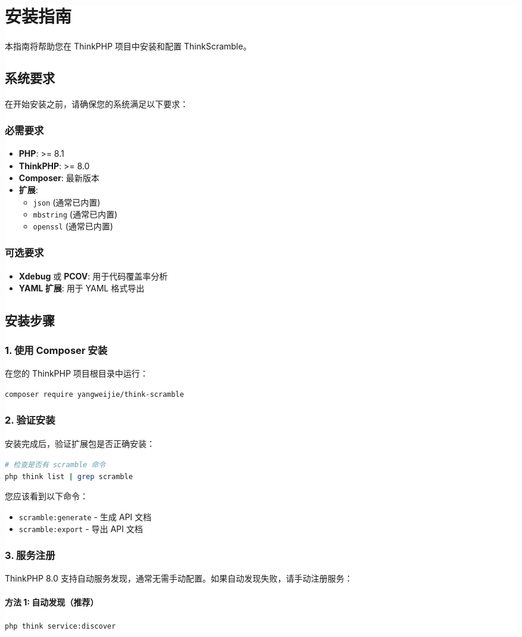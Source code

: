 # 安装指南

本指南将帮助您在 ThinkPHP 项目中安装和配置 ThinkScramble。

## 系统要求

在开始安装之前，请确保您的系统满足以下要求：

### 必需要求

- **PHP**: >= 8.1
- **ThinkPHP**: >= 8.0
- **Composer**: 最新版本
- **扩展**: 
  - `json` (通常已内置)
  - `mbstring` (通常已内置)
  - `openssl` (通常已内置)

### 可选要求

- **Xdebug** 或 **PCOV**: 用于代码覆盖率分析
- **YAML 扩展**: 用于 YAML 格式导出

## 安装步骤

### 1. 使用 Composer 安装

在您的 ThinkPHP 项目根目录中运行：

```bash
composer require yangweijie/think-scramble
```

### 2. 验证安装

安装完成后，验证扩展包是否正确安装：

```bash
# 检查是否有 scramble 命令
php think list | grep scramble
```

您应该看到以下命令：
- `scramble:generate` - 生成 API 文档
- `scramble:export` - 导出 API 文档

### 3. 服务注册

ThinkPHP 8.0 支持自动服务发现，通常无需手动配置。如果自动发现失败，请手动注册服务：

#### 方法 1: 自动发现（推荐）

```bash
php think service:discover
```
